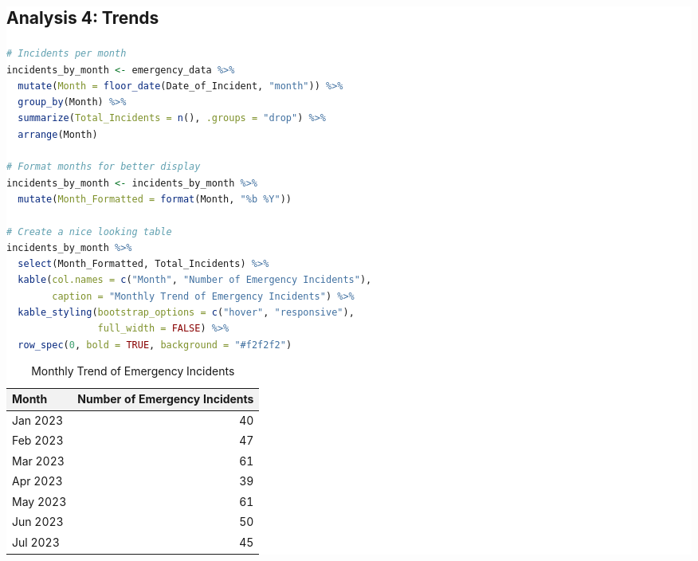 ## Analysis 4: Trends 


``` r
# Incidents per month 
incidents_by_month <- emergency_data %>%
  mutate(Month = floor_date(Date_of_Incident, "month")) %>%
  group_by(Month) %>%
  summarize(Total_Incidents = n(), .groups = "drop") %>%
  arrange(Month)

# Format months for better display
incidents_by_month <- incidents_by_month %>%
  mutate(Month_Formatted = format(Month, "%b %Y"))

# Create a nice looking table
incidents_by_month %>%
  select(Month_Formatted, Total_Incidents) %>%
  kable(col.names = c("Month", "Number of Emergency Incidents"),
        caption = "Monthly Trend of Emergency Incidents") %>%
  kable_styling(bootstrap_options = c("hover", "responsive"),
                full_width = FALSE) %>%
  row_spec(0, bold = TRUE, background = "#f2f2f2")
```

<table class="table table-hover table-responsive" style="width: auto !important; margin-left: auto; margin-right: auto;">
<caption>Monthly Trend of Emergency Incidents</caption>
 <thead>
  <tr>
   <th style="text-align:left;font-weight: bold;background-color: rgba(242, 242, 242, 255) !important;"> Month </th>
   <th style="text-align:right;font-weight: bold;background-color: rgba(242, 242, 242, 255) !important;"> Number of Emergency Incidents </th>
  </tr>
 </thead>
<tbody>
  <tr>
   <td style="text-align:left;"> Jan 2023 </td>
   <td style="text-align:right;"> 40 </td>
  </tr>
  <tr>
   <td style="text-align:left;"> Feb 2023 </td>
   <td style="text-align:right;"> 47 </td>
  </tr>
  <tr>
   <td style="text-align:left;"> Mar 2023 </td>
   <td style="text-align:right;"> 61 </td>
  </tr>
  <tr>
   <td style="text-align:left;"> Apr 2023 </td>
   <td style="text-align:right;"> 39 </td>
  </tr>
  <tr>
   <td style="text-align:left;"> May 2023 </td>
   <td style="text-align:right;"> 61 </td>
  </tr>
  <tr>
   <td style="text-align:left;"> Jun 2023 </td>
   <td style="text-align:right;"> 50 </td>
  </tr>
  <tr>
   <td style="text-align:left;"> Jul 2023 </td>
   <td style="text-align:right;"> 45 </td>